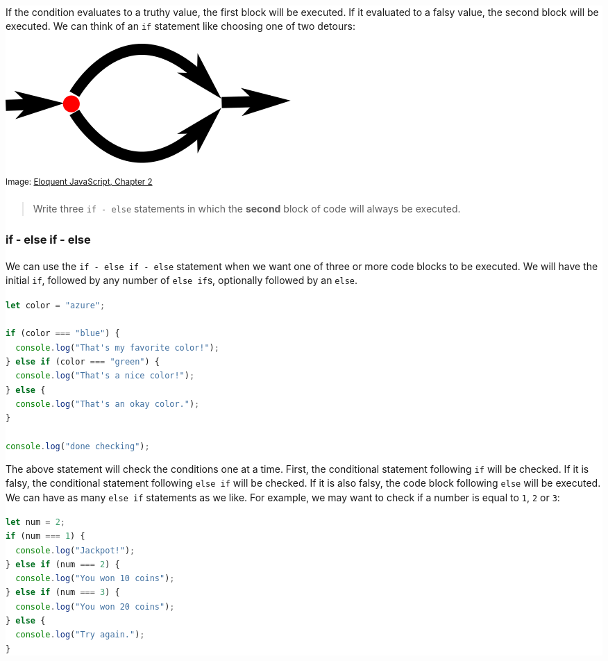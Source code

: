 If the condition evaluates to a truthy value, the first block will be executed. If it evaluated to a falsy value, the second block will be executed.
We can think of an `if` statement like choosing one of two detours:

![if statement diagram](./assets/if.svg)

<sup> Image: [Eloquent JavaScript, Chapter 2](http://eloquentJavaScript.net/02_program_structure.html)</sup>

> Write three `if - else` statements in which the **second** block of code will always be executed.

### if - else if - else

We can use the `if - else if - else` statement when we want one of three or more code blocks to be executed.
We will have the initial `if`, followed by any number of `else if`s, optionally followed by an `else`.

```js
let color = "azure";

if (color === "blue") {
  console.log("That's my favorite color!");
} else if (color === "green") {
  console.log("That's a nice color!");
} else {
  console.log("That's an okay color.");
}

console.log("done checking");
```

The above statement will check the conditions one at a time. First, the conditional statement following `if` will be checked.
If it is falsy, the conditional statement following `else if` will be checked. If it is also falsy, the code block following `else` will be executed.
We can have as many `else if` statements as we like. For example, we may want to check if a number is equal to `1`, `2` or `3`:

```js
let num = 2;
if (num === 1) {
  console.log("Jackpot!");
} else if (num === 2) {
  console.log("You won 10 coins");
} else if (num === 3) {
  console.log("You won 20 coins");
} else {
  console.log("Try again.");
}
```
